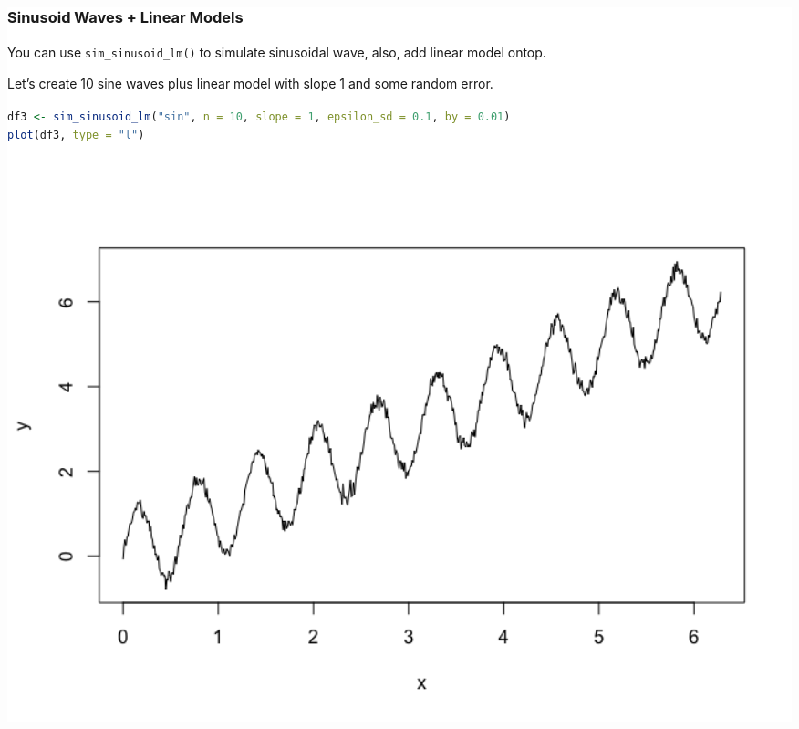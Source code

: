 ### Sinusoid Waves + Linear Models

You can use `sim_sinusoid_lm()` to simulate sinusoidal wave, also, add
linear model ontop.

Let’s create 10 sine waves plus linear model with slope 1 and some
random error.

``` r
df3 <- sim_sinusoid_lm("sin", n = 10, slope = 1, epsilon_sd = 0.1, by = 0.01)
plot(df3, type = "l")
```

<img src="man/figures/README-sim_sinusoid_lm_1-1.png" width="100%" />
